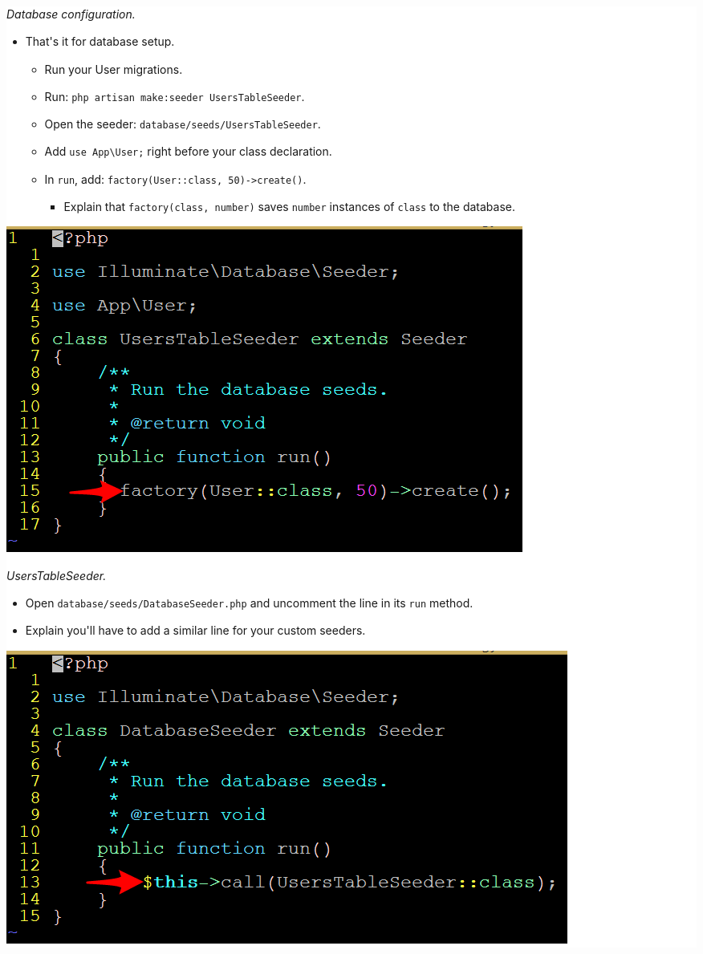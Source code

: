 _Database configuration._

* That's it for database setup.

  * Run your User migrations.

  * Run: `php artisan make:seeder UsersTableSeeder`. 

  * Open the seeder: `database/seeds/UsersTableSeeder`.

  * Add `use App\User;` right before your class declaration.

  * In `run`, add: `factory(User::class, 50)->create()`.

    * Explain that `factory(class, number)` saves `number` instances of `class` to the database.

![UsersTableSeeder.](Images/2-users-table-seeder.png)

_UsersTableSeeder._

* Open `database/seeds/DatabaseSeeder.php` and uncomment the line in its `run` method.

* Explain you'll have to add a similar line for your custom seeders.

![DatabaseSeeder.](Images/2-database-seeder.png)

